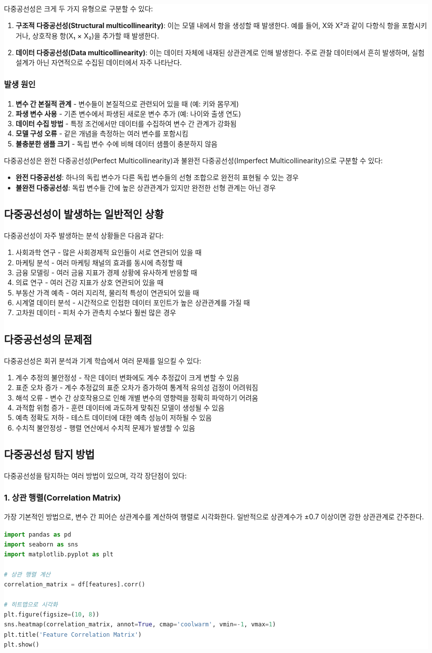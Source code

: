 다중공선성은 크게 두 가지 유형으로 구분할 수 있다:

1. **구조적 다중공선성(Structural multicollinearity)**: 이는 모델 내에서 항을 생성할 때 발생한다. 예를 들어, X와 X²과 같이 다항식 항을 포함시키거나, 상호작용 항(X₁ × X₂)을 추가할 때 발생한다.

2. **데이터 다중공선성(Data multicollinearity)**: 이는 데이터 자체에 내재된 상관관계로 인해 발생한다. 주로 관찰 데이터에서 흔히 발생하며, 실험 설계가 아닌 자연적으로 수집된 데이터에서 자주 나타난다.

### 발생 원인

1. **변수 간 본질적 관계** - 변수들이 본질적으로 관련되어 있을 때 (예: 키와 몸무게)
2. **파생 변수 사용** - 기존 변수에서 파생된 새로운 변수 추가 (예: 나이와 출생 연도)
3. **데이터 수집 방법** - 특정 조건에서만 데이터를 수집하여 변수 간 관계가 강화됨
4. **모델 구성 오류** - 같은 개념을 측정하는 여러 변수를 포함시킴
5. **불충분한 샘플 크기** - 독립 변수 수에 비해 데이터 샘플이 충분하지 않음

다중공선성은 완전 다중공선성(Perfect Multicollinearity)과 불완전 다중공선성(Imperfect Multicollinearity)으로 구분할 수 있다:

- **완전 다중공선성**: 하나의 독립 변수가 다른 독립 변수들의 선형 조합으로 완전히 표현될 수 있는 경우
- **불완전 다중공선성**: 독립 변수들 간에 높은 상관관계가 있지만 완전한 선형 관계는 아닌 경우

## 다중공선성이 발생하는 일반적인 상황

다중공선성이 자주 발생하는 분석 상황들은 다음과 같다:

1. 사회과학 연구 - 많은 사회경제적 요인들이 서로 연관되어 있을 때
2. 마케팅 분석 - 여러 마케팅 채널의 효과를 동시에 측정할 때
3. 금융 모델링 - 여러 금융 지표가 경제 상황에 유사하게 반응할 때
4. 의료 연구 - 여러 건강 지표가 상호 연관되어 있을 때
5. 부동산 가격 예측 - 여러 지리적, 물리적 특성이 연관되어 있을 때
6. 시계열 데이터 분석 - 시간적으로 인접한 데이터 포인트가 높은 상관관계를 가질 때
7. 고차원 데이터 - 피처 수가 관측치 수보다 훨씬 많은 경우

## 다중공선성의 문제점

다중공선성은 회귀 분석과 기계 학습에서 여러 문제를 일으킬 수 있다:

1. 계수 추정의 불안정성 - 작은 데이터 변화에도 계수 추정값이 크게 변할 수 있음
2. 표준 오차 증가 - 계수 추정값의 표준 오차가 증가하여 통계적 유의성 검정이 어려워짐
3. 해석 오류 - 변수 간 상호작용으로 인해 개별 변수의 영향력을 정확히 파악하기 어려움
4. 과적합 위험 증가 - 훈련 데이터에 과도하게 맞춰진 모델이 생성될 수 있음
5. 예측 정확도 저하 - 테스트 데이터에 대한 예측 성능이 저하될 수 있음
6. 수치적 불안정성 - 행렬 연산에서 수치적 문제가 발생할 수 있음

## 다중공선성 탐지 방법

다중공선성을 탐지하는 여러 방법이 있으며, 각각 장단점이 있다:

### 1. 상관 행렬(Correlation Matrix)

가장 기본적인 방법으로, 변수 간 피어슨 상관계수를 계산하여 행렬로 시각화한다. 일반적으로 상관계수가 ±0.7 이상이면 강한 상관관계로 간주한다.

```python
import pandas as pd
import seaborn as sns
import matplotlib.pyplot as plt

# 상관 행렬 계산
correlation_matrix = df[features].corr()

# 히트맵으로 시각화
plt.figure(figsize=(10, 8))
sns.heatmap(correlation_matrix, annot=True, cmap='coolwarm', vmin=-1, vmax=1)
plt.title('Feature Correlation Matrix')
plt.show()
```
